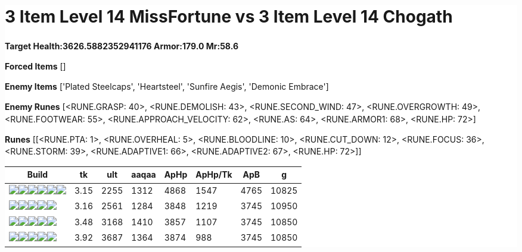 








































# 3 Item Level 14 MissFortune vs 3 Item Level 14 Chogath

**Target Health:3626.5882352941176 Armor:179.0 Mr:58.6**


**Forced Items** []


**Enemy Items** ['Plated Steelcaps', 'Heartsteel', 'Sunfire Aegis', 'Demonic Embrace']


**Enemy Runes** [<RUNE.GRASP: 40>, <RUNE.DEMOLISH: 43>, <RUNE.SECOND_WIND: 47>, <RUNE.OVERGROWTH: 49>, <RUNE.FOOTWEAR: 55>, <RUNE.APPROACH_VELOCITY: 62>, <RUNE.AS: 64>, <RUNE.ARMOR1: 68>, <RUNE.HP: 72>]


**Runes** [[<RUNE.PTA: 1>, <RUNE.OVERHEAL: 5>, <RUNE.BLOODLINE: 10>, <RUNE.CUT_DOWN: 12>, <RUNE.FOCUS: 36>, <RUNE.STORM: 39>, <RUNE.ADAPTIVE1: 66>, <RUNE.ADAPTIVE2: 67>, <RUNE.HP: 72>]]




Build | tk | ult | aaqaa |ApHp | ApHp/Tk | ApB | g
-|-|-|-|-|-|-|-
![](/item/6672.png)![](/item/3036.png)![](/item/3091.png)![](/item/1001.png)![](/item/1055.png)![](/item/1037.png)|3.15|2255|1312|4868|1547|4765|10825
![](/item/6672.png)![](/item/3036.png)![](/item/3031.png)![](/item/1055.png)![](/item/3006.png)|3.16|2561|1284|3848|1219|3745|10950
![](/item/6672.png)![](/item/3036.png)![](/item/3142.png)![](/item/1055.png)![](/item/1038.png)|3.48|3168|1410|3857|1107|3745|10850
![](/item/3142.png)![](/item/3036.png)![](/item/6676.png)![](/item/1055.png)![](/item/1038.png)|3.92|3687|1364|3874|988|3745|10850



